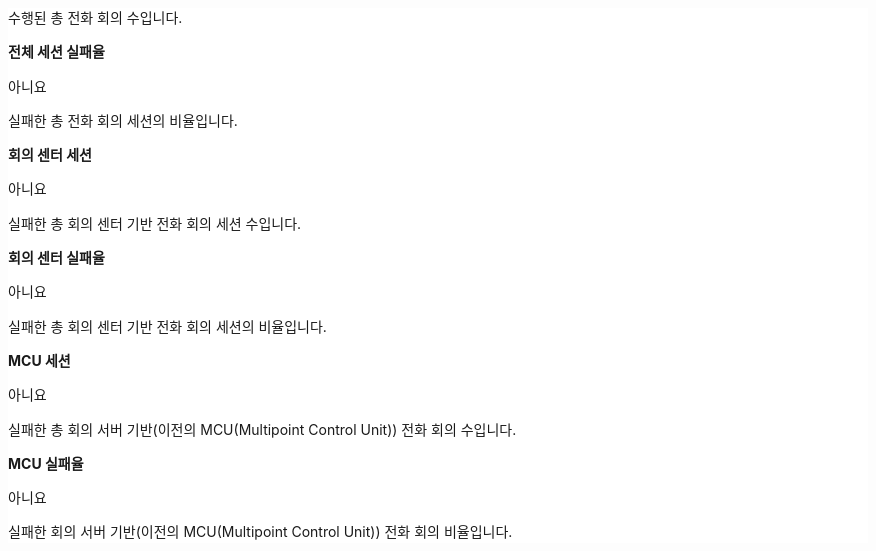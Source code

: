 <td><p>수행된 총 전화 회의 수입니다.</p></td>
</tr>
<tr class="odd">
<td><p><strong>전체 세션 실패율</strong></p></td>
<td><p>아니요</p></td>
<td><p>실패한 총 전화 회의 세션의 비율입니다.</p></td>
</tr>
<tr class="even">
<td><p><strong>회의 센터 세션</strong></p></td>
<td><p>아니요</p></td>
<td><p>실패한 총 회의 센터 기반 전화 회의 세션 수입니다.</p></td>
</tr>
<tr class="odd">
<td><p><strong>회의 센터 실패율</strong></p></td>
<td><p>아니요</p></td>
<td><p>실패한 총 회의 센터 기반 전화 회의 세션의 비율입니다.</p></td>
</tr>
<tr class="even">
<td><p><strong>MCU 세션</strong></p></td>
<td><p>아니요</p></td>
<td><p>실패한 총 회의 서버 기반(이전의 MCU(Multipoint Control Unit)) 전화 회의 수입니다.</p></td>
</tr>
<tr class="odd">
<td><p><strong>MCU 실패율</strong></p></td>
<td><p>아니요</p></td>
<td><p>실패한 회의 서버 기반(이전의 MCU(Multipoint Control Unit)) 전화 회의 비율입니다.</p></td>
</tr>
</tbody>
</table>


